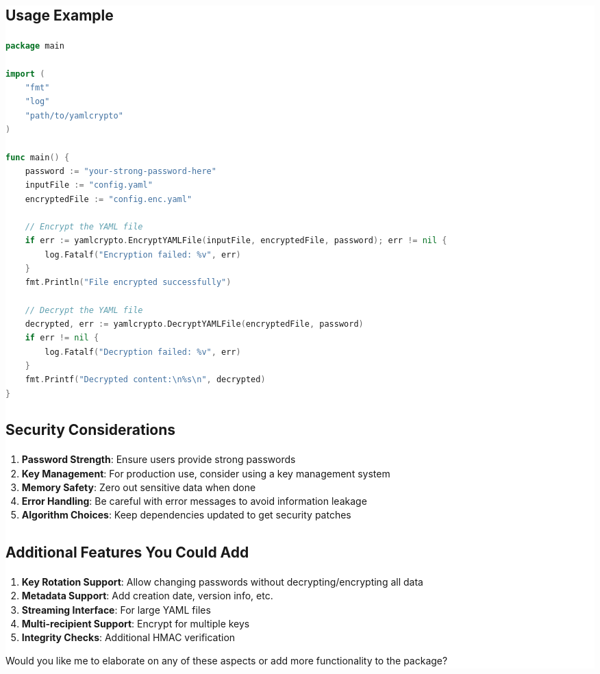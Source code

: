## Usage Example

```go
package main

import (
    "fmt"
    "log"
    "path/to/yamlcrypto"
)

func main() {
    password := "your-strong-password-here"
    inputFile := "config.yaml"
    encryptedFile := "config.enc.yaml"
    
    // Encrypt the YAML file
    if err := yamlcrypto.EncryptYAMLFile(inputFile, encryptedFile, password); err != nil {
        log.Fatalf("Encryption failed: %v", err)
    }
    fmt.Println("File encrypted successfully")
    
    // Decrypt the YAML file
    decrypted, err := yamlcrypto.DecryptYAMLFile(encryptedFile, password)
    if err != nil {
        log.Fatalf("Decryption failed: %v", err)
    }
    fmt.Printf("Decrypted content:\n%s\n", decrypted)
}
```

## Security Considerations

1. **Password Strength**: Ensure users provide strong passwords
2. **Key Management**: For production use, consider using a key management system
3. **Memory Safety**: Zero out sensitive data when done
4. **Error Handling**: Be careful with error messages to avoid information leakage
5. **Algorithm Choices**: Keep dependencies updated to get security patches

## Additional Features You Could Add

1. **Key Rotation Support**: Allow changing passwords without decrypting/encrypting all data
2. **Metadata Support**: Add creation date, version info, etc.
3. **Streaming Interface**: For large YAML files
4. **Multi-recipient Support**: Encrypt for multiple keys
5. **Integrity Checks**: Additional HMAC verification

Would you like me to elaborate on any of these aspects or add more functionality to the package?
